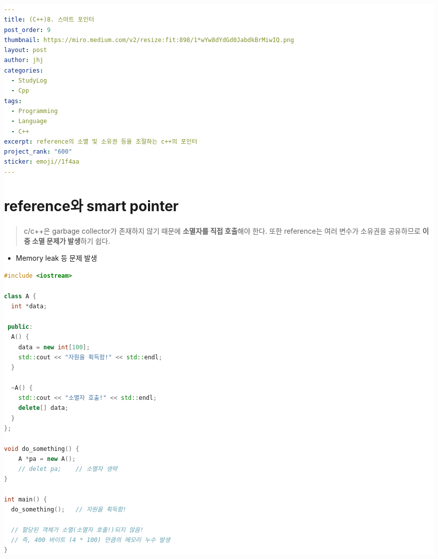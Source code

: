 ```yaml
---
title: (C++)8. 스마트 포인터
post_order: 9
thumbnail: https://miro.medium.com/v2/resize:fit:898/1*wYw8dYdGd0JabdkBrMiwIQ.png
layout: post
author: jhj
categories:
  - StudyLog
  - Cpp
tags:
  - Programming
  - Language
  - C++
excerpt: reference의 소멸 및 소유권 등을 조절하는 c++의 포인터
project_rank: "600"
sticker: emoji//1f4aa
---
```

# reference와 smart pointer
> c/c++은 garbage collector가 존재하지 않기 때문에 **소멸자를 직접 호출**해야 한다.
> 또한 reference는 여러 변수가 소유권을 공유하므로 **이중 소멸 문제가 발생**하기 쉽다.

- Memory leak 등 문제 발생

```cpp
#include <iostream>

class A {
  int *data;

 public:
  A() {
    data = new int[100];
    std::cout << "자원을 획득함!" << std::endl;
  }

  ~A() {
    std::cout << "소멸자 호출!" << std::endl;
    delete[] data;
  }
};

void do_something() { 
	A *pa = new A(); 
	// delet pa;	// 소멸자 생략
}

int main() {
  do_something();	// 자원을 획득함!

  // 할당된 객체가 소멸(소멸자 호출!)되지 않음!
  // 즉, 400 바이트 (4 * 100) 만큼의 메모리 누수 발생
}
```
